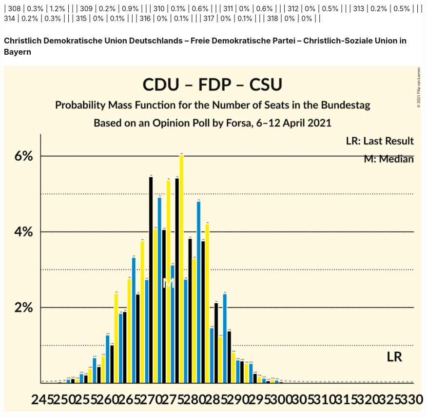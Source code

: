 | 308 | 0.3% | 1.2% |  |
| 309 | 0.2% | 0.9% |  |
| 310 | 0.1% | 0.6% |  |
| 311 | 0% | 0.6% |  |
| 312 | 0% | 0.5% |  |
| 313 | 0.2% | 0.5% |  |
| 314 | 0.2% | 0.3% |  |
| 315 | 0% | 0.1% |  |
| 316 | 0% | 0.1% |  |
| 317 | 0% | 0.1% |  |
| 318 | 0% | 0% |  |

### Christlich Demokratische Union Deutschlands – Freie Demokratische Partei – Christlich-Soziale Union in Bayern

![Graph with seats probability mass function not yet produced](2021-04-12-Forsa-coalitions-seats-pmf-cdu–fdp–csu.png "Seats Probability Mass Function")
